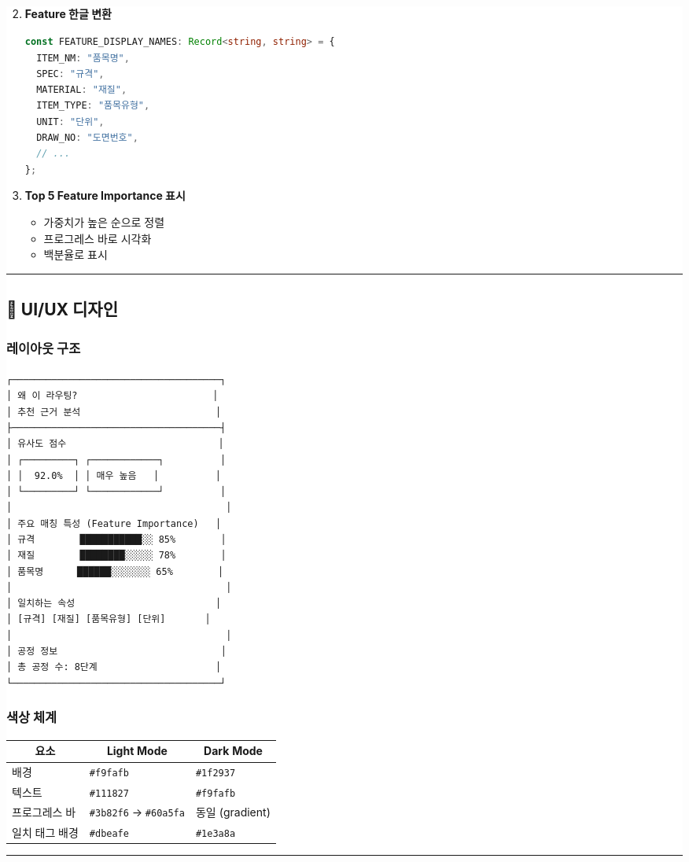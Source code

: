 2. **Feature 한글 변환**
   ```typescript
   const FEATURE_DISPLAY_NAMES: Record<string, string> = {
     ITEM_NM: "품목명",
     SPEC: "규격",
     MATERIAL: "재질",
     ITEM_TYPE: "품목유형",
     UNIT: "단위",
     DRAW_NO: "도면번호",
     // ...
   };
   ```

3. **Top 5 Feature Importance 표시**
   - 가중치가 높은 순으로 정렬
   - 프로그레스 바로 시각화
   - 백분율로 표시

---

## 🎨 UI/UX 디자인

### 레이아웃 구조

```
┌─────────────────────────────────────┐
│ 왜 이 라우팅?                        │
│ 추천 근거 분석                        │
├─────────────────────────────────────┤
│ 유사도 점수                           │
│ ┌─────────┐ ┌────────────┐          │
│ │  92.0%  │ │ 매우 높음   │          │
│ └─────────┘ └────────────┘          │
│                                      │
│ 주요 매칭 특성 (Feature Importance)   │
│ 규격        ███████████░░ 85%        │
│ 재질        ████████░░░░░ 78%        │
│ 품목명      ██████░░░░░░░ 65%        │
│                                      │
│ 일치하는 속성                         │
│ [규격] [재질] [품목유형] [단위]       │
│                                      │
│ 공정 정보                             │
│ 총 공정 수: 8단계                     │
└─────────────────────────────────────┘
```

### 색상 체계

| 요소 | Light Mode | Dark Mode |
|------|-----------|-----------|
| 배경 | `#f9fafb` | `#1f2937` |
| 텍스트 | `#111827` | `#f9fafb` |
| 프로그레스 바 | `#3b82f6` → `#60a5fa` | 동일 (gradient) |
| 일치 태그 배경 | `#dbeafe` | `#1e3a8a` |

---